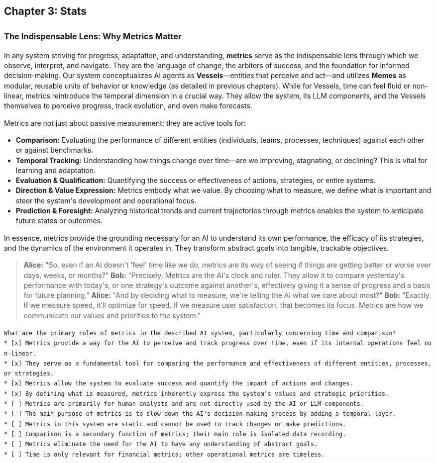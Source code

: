 ## Chapter 3: Stats

### The Indispensable Lens: Why Metrics Matter

In any system striving for progress, adaptation, and understanding, **metrics** serve as the indispensable lens through which we observe, interpret, and navigate. They are the language of change, the arbiters of success, and the foundation for informed decision-making. Our system conceptualizes AI agents as **Vessels**—entities that perceive and act—and utilizes **Memes** as modular, reusable units of behavior or knowledge (as detailed in previous chapters). While for Vessels, time can feel fluid or non-linear, metrics reintroduce the temporal dimension in a crucial way. They allow the system, its LLM components, and the Vessels themselves to perceive progress, track evolution, and even make forecasts.

Metrics are not just about passive measurement; they are active tools for:

- **Comparison:** Evaluating the performance of different entities (individuals, teams, processes, techniques) against each other or against benchmarks.
- **Temporal Tracking:** Understanding how things change over time—are we improving, stagnating, or declining? This is vital for learning and adaptation.
- **Evaluation & Qualification:** Quantifying the success or effectiveness of actions, strategies, or entire systems.
- **Direction & Value Expression:** Metrics embody what we value. By choosing what to measure, we define what is important and steer the system's development and operational focus.
- **Prediction & Foresight:** Analyzing historical trends and current trajectories through metrics enables the system to anticipate future states or outcomes.

In essence, metrics provide the grounding necessary for an AI to understand its own performance, the efficacy of its strategies, and the dynamics of the environment it operates in. They transform abstract goals into tangible, trackable objectives.

> **Alice:** "So, even if an AI doesn't 'feel' time like we do, metrics are its way of seeing if things are getting better or worse over days, weeks, or months?"
> **Bob:** "Precisely. Metrics are the AI's clock and ruler. They allow it to compare yesterday's performance with today's, or one strategy's outcome against another's, effectively giving it a sense of progress and a basis for future planning."
> **Alice:** "And by deciding what to measure, we're telling the AI what we care about most?"
> **Bob:** "Exactly. If we measure speed, it'll optimize for speed. If we measure user satisfaction, that becomes its focus. Metrics are how we communicate our values and priorities to the system."

```question
What are the primary roles of metrics in the described AI system, particularly concerning time and comparison?
* [x] Metrics provide a way for the AI to perceive and track progress over time, even if its internal operations feel non-linear.
* [x] They serve as a fundamental tool for comparing the performance and effectiveness of different entities, processes, or strategies.
* [x] Metrics allow the system to evaluate success and quantify the impact of actions and changes.
* [x] By defining what is measured, metrics inherently express the system's values and strategic priorities.
* [ ] Metrics are primarily for human analysts and are not directly used by the AI or LLM components.
* [ ] The main purpose of metrics is to slow down the AI's decision-making process by adding a temporal layer.
* [ ] Metrics in this system are static and cannot be used to track changes or make predictions.
* [ ] Comparison is a secondary function of metrics; their main role is isolated data recording.
* [ ] Metrics eliminate the need for the AI to have any understanding of abstract goals.
* [ ] Time is only relevant for financial metrics; other operational metrics are timeless.
```

